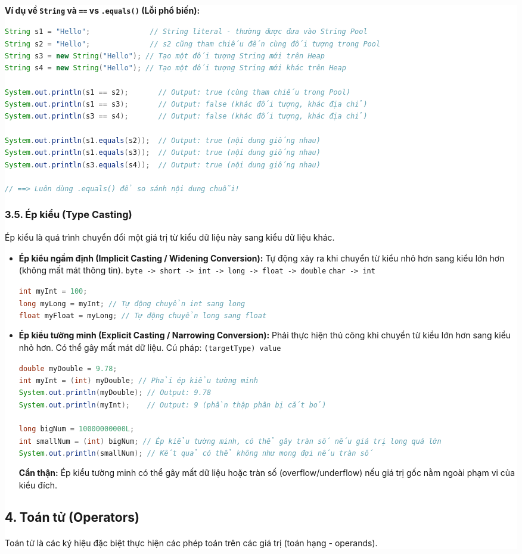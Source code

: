 **Ví dụ về `String` và `==` vs `.equals()` (Lỗi phổ biến):**

```java
String s1 = "Hello";              // String literal - thường được đưa vào String Pool
String s2 = "Hello";              // s2 cũng tham chiếu đến cùng đối tượng trong Pool
String s3 = new String("Hello"); // Tạo một đối tượng String mới trên Heap
String s4 = new String("Hello"); // Tạo một đối tượng String mới khác trên Heap

System.out.println(s1 == s2);       // Output: true (cùng tham chiếu trong Pool)
System.out.println(s1 == s3);       // Output: false (khác đối tượng, khác địa chỉ)
System.out.println(s3 == s4);       // Output: false (khác đối tượng, khác địa chỉ)

System.out.println(s1.equals(s2));  // Output: true (nội dung giống nhau)
System.out.println(s1.equals(s3));  // Output: true (nội dung giống nhau)
System.out.println(s3.equals(s4));  // Output: true (nội dung giống nhau)

// ==> Luôn dùng .equals() để so sánh nội dung chuỗi!
```

### 3.5. Ép kiểu (Type Casting)

Ép kiểu là quá trình chuyển đổi một giá trị từ kiểu dữ liệu này sang kiểu dữ liệu khác.

* **Ép kiểu ngầm định (Implicit Casting / Widening Conversion):** Tự động xảy ra khi chuyển từ kiểu nhỏ hơn sang kiểu lớn hơn (không mất mát thông tin).
    `byte -> short -> int -> long -> float -> double`
    `char -> int`

    ```java
    int myInt = 100;
    long myLong = myInt; // Tự động chuyển int sang long
    float myFloat = myLong; // Tự động chuyển long sang float
    ```

* **Ép kiểu tường minh (Explicit Casting / Narrowing Conversion):** Phải thực hiện thủ công khi chuyển từ kiểu lớn hơn sang kiểu nhỏ hơn. Có thể gây mất mát dữ liệu. Cú pháp: `(targetType) value`

    ```java
    double myDouble = 9.78;
    int myInt = (int) myDouble; // Phải ép kiểu tường minh
    System.out.println(myDouble); // Output: 9.78
    System.out.println(myInt);    // Output: 9 (phần thập phân bị cắt bỏ)

    long bigNum = 10000000000L;
    int smallNum = (int) bigNum; // Ép kiểu tường minh, có thể gây tràn số nếu giá trị long quá lớn
    System.out.println(smallNum); // Kết quả có thể không như mong đợi nếu tràn số
    ```

    **Cẩn thận:** Ép kiểu tường minh có thể gây mất dữ liệu hoặc tràn số (overflow/underflow) nếu giá trị gốc nằm ngoài phạm vi của kiểu đích.

## 4. Toán tử (Operators)

Toán tử là các ký hiệu đặc biệt thực hiện các phép toán trên các giá trị (toán hạng - operands).
